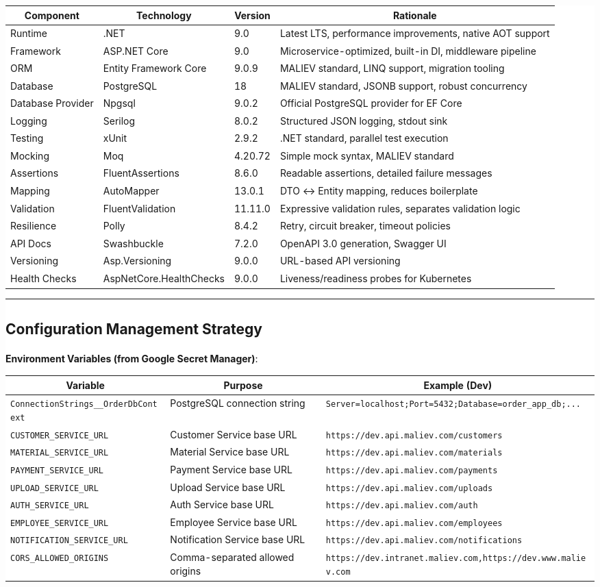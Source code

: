 | Component | Technology | Version | Rationale |
|-----------|-----------|---------|-----------|
| Runtime | .NET | 9.0 | Latest LTS, performance improvements, native AOT support |
| Framework | ASP.NET Core | 9.0 | Microservice-optimized, built-in DI, middleware pipeline |
| ORM | Entity Framework Core | 9.0.9 | MALIEV standard, LINQ support, migration tooling |
| Database | PostgreSQL | 18 | MALIEV standard, JSONB support, robust concurrency |
| Database Provider | Npgsql | 9.0.2 | Official PostgreSQL provider for EF Core |
| Logging | Serilog | 8.0.2 | Structured JSON logging, stdout sink |
| Testing | xUnit | 2.9.2 | .NET standard, parallel test execution |
| Mocking | Moq | 4.20.72 | Simple mock syntax, MALIEV standard |
| Assertions | FluentAssertions | 8.6.0 | Readable assertions, detailed failure messages |
| Mapping | AutoMapper | 13.0.1 | DTO ↔ Entity mapping, reduces boilerplate |
| Validation | FluentValidation | 11.11.0 | Expressive validation rules, separates validation logic |
| Resilience | Polly | 8.4.2 | Retry, circuit breaker, timeout policies |
| API Docs | Swashbuckle | 7.2.0 | OpenAPI 3.0 generation, Swagger UI |
| Versioning | Asp.Versioning | 9.0.0 | URL-based API versioning |
| Health Checks | AspNetCore.HealthChecks | 9.0.0 | Liveness/readiness probes for Kubernetes |

---

## Configuration Management Strategy

**Environment Variables (from Google Secret Manager)**:

| Variable | Purpose | Example (Dev) |
|----------|---------|---------------|
| `ConnectionStrings__OrderDbContext` | PostgreSQL connection string | `Server=localhost;Port=5432;Database=order_app_db;...` |
| `CUSTOMER_SERVICE_URL` | Customer Service base URL | `https://dev.api.maliev.com/customers` |
| `MATERIAL_SERVICE_URL` | Material Service base URL | `https://dev.api.maliev.com/materials` |
| `PAYMENT_SERVICE_URL` | Payment Service base URL | `https://dev.api.maliev.com/payments` |
| `UPLOAD_SERVICE_URL` | Upload Service base URL | `https://dev.api.maliev.com/uploads` |
| `AUTH_SERVICE_URL` | Auth Service base URL | `https://dev.api.maliev.com/auth` |
| `EMPLOYEE_SERVICE_URL` | Employee Service base URL | `https://dev.api.maliev.com/employees` |
| `NOTIFICATION_SERVICE_URL` | Notification Service base URL | `https://dev.api.maliev.com/notifications` |
| `CORS_ALLOWED_ORIGINS` | Comma-separated allowed origins | `https://dev.intranet.maliev.com,https://dev.www.maliev.com` |

